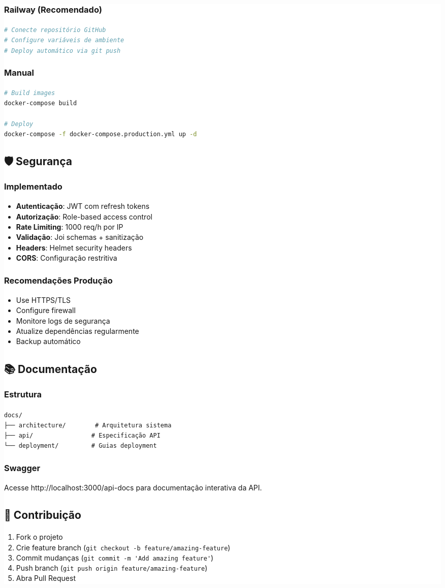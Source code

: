 ### Railway (Recomendado)
```bash
# Conecte repositório GitHub
# Configure variáveis de ambiente
# Deploy automático via git push
```

### Manual
```bash
# Build images
docker-compose build

# Deploy
docker-compose -f docker-compose.production.yml up -d
```

## 🛡️ Segurança

### Implementado
- **Autenticação**: JWT com refresh tokens
- **Autorização**: Role-based access control
- **Rate Limiting**: 1000 req/h por IP
- **Validação**: Joi schemas + sanitização
- **Headers**: Helmet security headers
- **CORS**: Configuração restritiva

### Recomendações Produção
- Use HTTPS/TLS
- Configure firewall
- Monitore logs de segurança
- Atualize dependências regularmente
- Backup automático

## 📚 Documentação

### Estrutura
```
docs/
├── architecture/        # Arquitetura sistema
├── api/                # Especificação API
└── deployment/         # Guias deployment
```

### Swagger
Acesse http://localhost:3000/api-docs para documentação interativa da API.

## 🤝 Contribuição

1. Fork o projeto
2. Crie feature branch (`git checkout -b feature/amazing-feature`)
3. Commit mudanças (`git commit -m 'Add amazing feature'`)
4. Push branch (`git push origin feature/amazing-feature`)
5. Abra Pull Request
